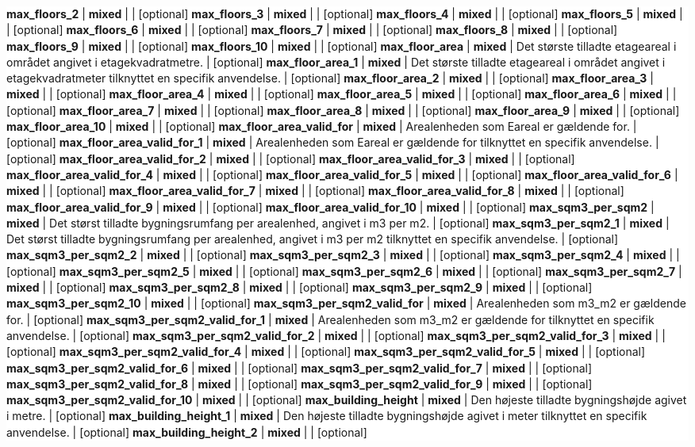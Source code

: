 **max_floors_2** | **mixed** |  | [optional]
**max_floors_3** | **mixed** |  | [optional]
**max_floors_4** | **mixed** |  | [optional]
**max_floors_5** | **mixed** |  | [optional]
**max_floors_6** | **mixed** |  | [optional]
**max_floors_7** | **mixed** |  | [optional]
**max_floors_8** | **mixed** |  | [optional]
**max_floors_9** | **mixed** |  | [optional]
**max_floors_10** | **mixed** |  | [optional]
**max_floor_area** | **mixed** | Det største tilladte etageareal i området angivet i etagekvadratmetre. | [optional]
**max_floor_area_1** | **mixed** | Det største tilladte etageareal i området angivet i etagekvadratmeter tilknyttet en specifik anvendelse. | [optional]
**max_floor_area_2** | **mixed** |  | [optional]
**max_floor_area_3** | **mixed** |  | [optional]
**max_floor_area_4** | **mixed** |  | [optional]
**max_floor_area_5** | **mixed** |  | [optional]
**max_floor_area_6** | **mixed** |  | [optional]
**max_floor_area_7** | **mixed** |  | [optional]
**max_floor_area_8** | **mixed** |  | [optional]
**max_floor_area_9** | **mixed** |  | [optional]
**max_floor_area_10** | **mixed** |  | [optional]
**max_floor_area_valid_for** | **mixed** | Arealenheden som Eareal er gældende for. | [optional]
**max_floor_area_valid_for_1** | **mixed** | Arealenheden som Eareal er gældende for tilknyttet en specifik anvendelse. | [optional]
**max_floor_area_valid_for_2** | **mixed** |  | [optional]
**max_floor_area_valid_for_3** | **mixed** |  | [optional]
**max_floor_area_valid_for_4** | **mixed** |  | [optional]
**max_floor_area_valid_for_5** | **mixed** |  | [optional]
**max_floor_area_valid_for_6** | **mixed** |  | [optional]
**max_floor_area_valid_for_7** | **mixed** |  | [optional]
**max_floor_area_valid_for_8** | **mixed** |  | [optional]
**max_floor_area_valid_for_9** | **mixed** |  | [optional]
**max_floor_area_valid_for_10** | **mixed** |  | [optional]
**max_sqm3_per_sqm2** | **mixed** | Det størst tilladte bygningsrumfang per arealenhed, angivet i m3 per m2. | [optional]
**max_sqm3_per_sqm2_1** | **mixed** | Det størst tilladte bygningsrumfang per arealenhed, angivet i m3 per m2 tilknyttet en specifik anvendelse. | [optional]
**max_sqm3_per_sqm2_2** | **mixed** |  | [optional]
**max_sqm3_per_sqm2_3** | **mixed** |  | [optional]
**max_sqm3_per_sqm2_4** | **mixed** |  | [optional]
**max_sqm3_per_sqm2_5** | **mixed** |  | [optional]
**max_sqm3_per_sqm2_6** | **mixed** |  | [optional]
**max_sqm3_per_sqm2_7** | **mixed** |  | [optional]
**max_sqm3_per_sqm2_8** | **mixed** |  | [optional]
**max_sqm3_per_sqm2_9** | **mixed** |  | [optional]
**max_sqm3_per_sqm2_10** | **mixed** |  | [optional]
**max_sqm3_per_sqm2_valid_for** | **mixed** | Arealenheden som m3_m2 er gældende for. | [optional]
**max_sqm3_per_sqm2_valid_for_1** | **mixed** | Arealenheden som m3_m2 er gældende for tilknyttet en specifik anvendelse. | [optional]
**max_sqm3_per_sqm2_valid_for_2** | **mixed** |  | [optional]
**max_sqm3_per_sqm2_valid_for_3** | **mixed** |  | [optional]
**max_sqm3_per_sqm2_valid_for_4** | **mixed** |  | [optional]
**max_sqm3_per_sqm2_valid_for_5** | **mixed** |  | [optional]
**max_sqm3_per_sqm2_valid_for_6** | **mixed** |  | [optional]
**max_sqm3_per_sqm2_valid_for_7** | **mixed** |  | [optional]
**max_sqm3_per_sqm2_valid_for_8** | **mixed** |  | [optional]
**max_sqm3_per_sqm2_valid_for_9** | **mixed** |  | [optional]
**max_sqm3_per_sqm2_valid_for_10** | **mixed** |  | [optional]
**max_building_height** | **mixed** | Den højeste tilladte bygningshøjde agivet i metre. | [optional]
**max_building_height_1** | **mixed** | Den højeste tilladte bygningshøjde agivet i meter tilknyttet en specifik anvendelse. | [optional]
**max_building_height_2** | **mixed** |  | [optional]